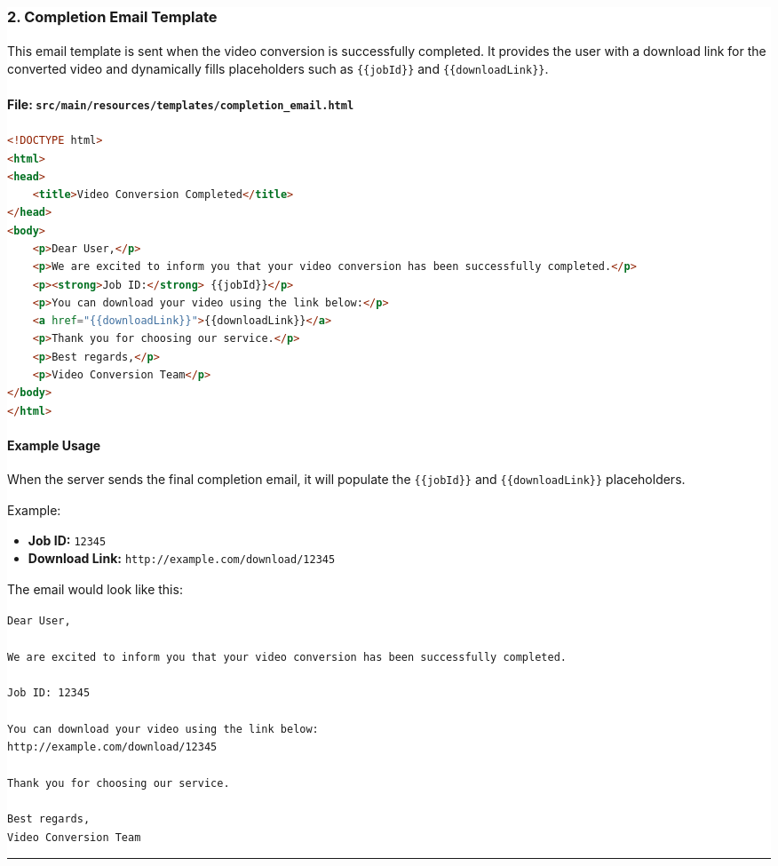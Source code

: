 
### 2. **Completion Email Template**

This email template is sent when the video conversion is successfully completed. It provides the user with a download link for the converted video and dynamically fills placeholders such as `{{jobId}}` and `{{downloadLink}}`.

#### File: `src/main/resources/templates/completion_email.html`
```html
<!DOCTYPE html>
<html>
<head>
    <title>Video Conversion Completed</title>
</head>
<body>
    <p>Dear User,</p>
    <p>We are excited to inform you that your video conversion has been successfully completed.</p>
    <p><strong>Job ID:</strong> {{jobId}}</p>
    <p>You can download your video using the link below:</p>
    <a href="{{downloadLink}}">{{downloadLink}}</a>
    <p>Thank you for choosing our service.</p>
    <p>Best regards,</p>
    <p>Video Conversion Team</p>
</body>
</html>
```

#### Example Usage
When the server sends the final completion email, it will populate the `{{jobId}}` and `{{downloadLink}}` placeholders.

Example:
- **Job ID:** `12345`
- **Download Link:** `http://example.com/download/12345`

The email would look like this:
```
Dear User,

We are excited to inform you that your video conversion has been successfully completed.

Job ID: 12345

You can download your video using the link below:
http://example.com/download/12345

Thank you for choosing our service.

Best regards,
Video Conversion Team
```

---
